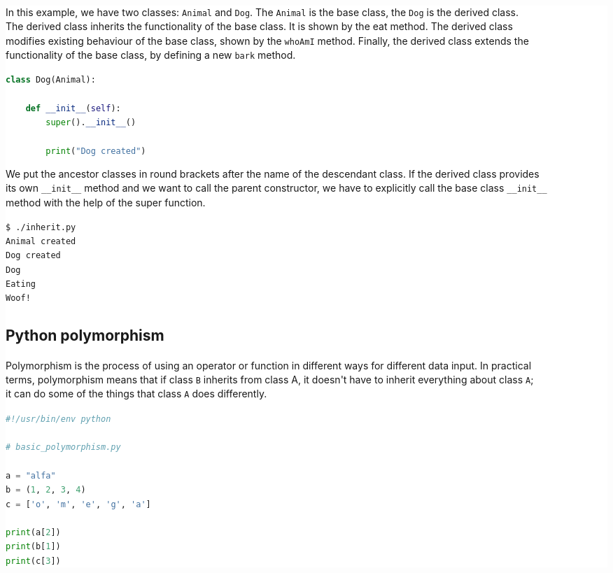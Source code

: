 In this example, we have two classes: `Animal` and `Dog`. The `Animal` is the base class, the `Dog` is the derived class.  
The derived class inherits the functionality of the base class. It is shown by the eat method. The derived class  
modifies existing behaviour of the base class, shown by the `whoAmI` method. Finally, the derived class extends the  
functionality of the base class, by defining a new `bark` method. 

```python
class Dog(Animal):

    def __init__(self):
        super().__init__()
        
        print("Dog created")
```

We put the ancestor classes in round brackets after the name of the descendant class. If the derived class provides  
its own `__init__` method and we want to call the parent constructor, we have to explicitly call the base class `__init__`  
method with the help of the super function.  

```
$ ./inherit.py 
Animal created
Dog created
Dog
Eating
Woof!
```

## Python polymorphism

Polymorphism is the process of using an operator or function in different ways for different data input. In practical  
terms, polymorphism means that if class `B` inherits from class A, it doesn't have to inherit everything about class `A`;  
it can do some of the things that class `A` does differently.

```python
#!/usr/bin/env python

# basic_polymorphism.py

a = "alfa"
b = (1, 2, 3, 4)
c = ['o', 'm', 'e', 'g', 'a']

print(a[2])
print(b[1])
print(c[3])
```
